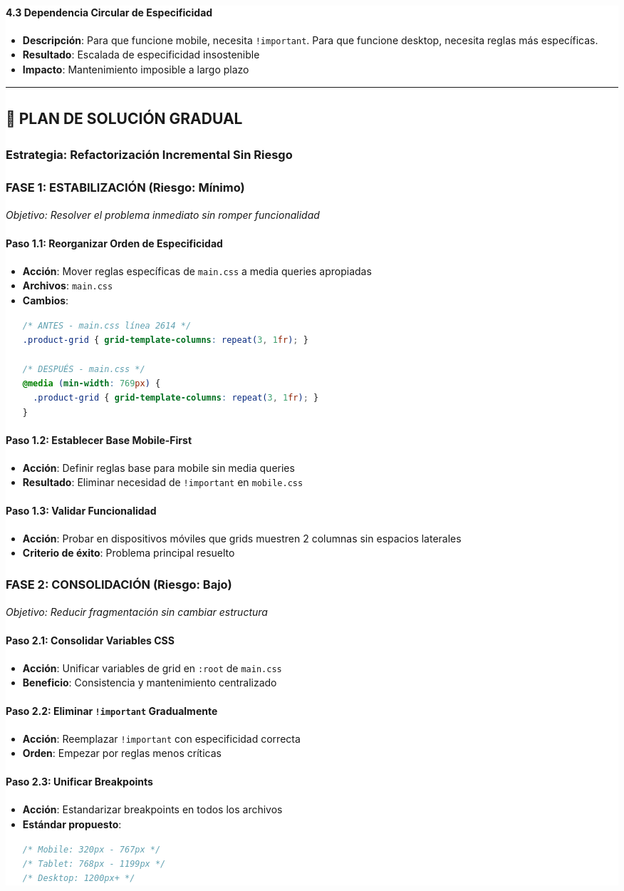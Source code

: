 #### 4.3 Dependencia Circular de Especificidad
- **Descripción**: Para que funcione mobile, necesita `!important`. Para que funcione desktop, necesita reglas más específicas.
- **Resultado**: Escalada de especificidad insostenible
- **Impacto**: Mantenimiento imposible a largo plazo

---

## 🎯 PLAN DE SOLUCIÓN GRADUAL
### Estrategia: Refactorización Incremental Sin Riesgo

### **FASE 1: ESTABILIZACIÓN** (Riesgo: Mínimo)
*Objetivo: Resolver el problema inmediato sin romper funcionalidad*

#### Paso 1.1: Reorganizar Orden de Especificidad
- **Acción**: Mover reglas específicas de `main.css` a media queries apropiadas
- **Archivos**: `main.css`
- **Cambios**:
  ```css
  /* ANTES - main.css línea 2614 */
  .product-grid { grid-template-columns: repeat(3, 1fr); }
  
  /* DESPUÉS - main.css */
  @media (min-width: 769px) {
    .product-grid { grid-template-columns: repeat(3, 1fr); }
  }
  ```

#### Paso 1.2: Establecer Base Mobile-First
- **Acción**: Definir reglas base para mobile sin media queries
- **Resultado**: Eliminar necesidad de `!important` en `mobile.css`

#### Paso 1.3: Validar Funcionalidad
- **Acción**: Probar en dispositivos móviles que grids muestren 2 columnas sin espacios laterales
- **Criterio de éxito**: Problema principal resuelto

### **FASE 2: CONSOLIDACIÓN** (Riesgo: Bajo)
*Objetivo: Reducir fragmentación sin cambiar estructura*

#### Paso 2.1: Consolidar Variables CSS
- **Acción**: Unificar variables de grid en `:root` de `main.css`
- **Beneficio**: Consistencia y mantenimiento centralizado

#### Paso 2.2: Eliminar `!important` Gradualmente
- **Acción**: Reemplazar `!important` con especificidad correcta
- **Orden**: Empezar por reglas menos críticas

#### Paso 2.3: Unificar Breakpoints
- **Acción**: Estandarizar breakpoints en todos los archivos
- **Estándar propuesto**:
  ```css
  /* Mobile: 320px - 767px */
  /* Tablet: 768px - 1199px */
  /* Desktop: 1200px+ */
  ```
